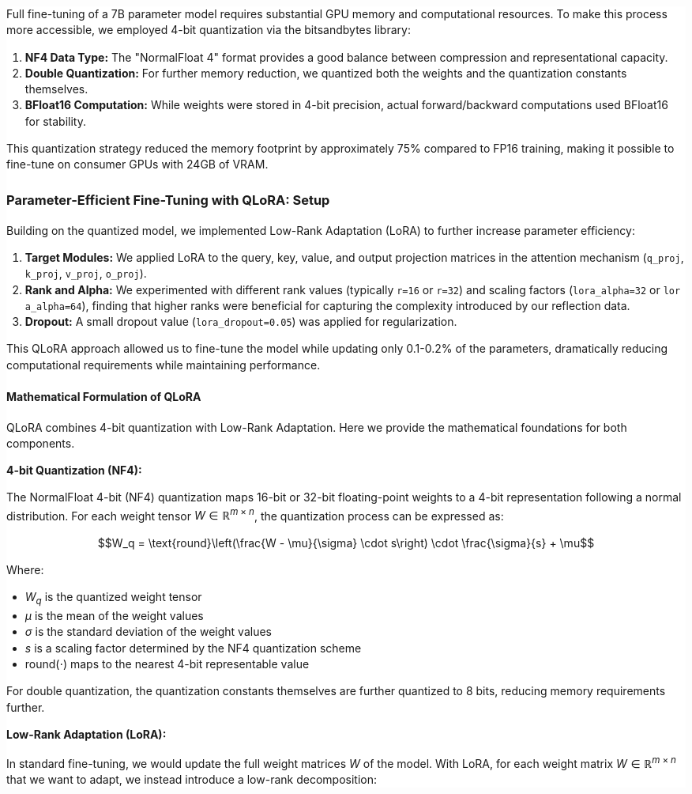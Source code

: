 Full fine-tuning of a 7B parameter model requires substantial GPU memory and computational resources. To make this process more accessible, we employed 4-bit quantization via the bitsandbytes library:

1. **NF4 Data Type:** The "NormalFloat 4" format provides a good balance between compression and representational capacity.
2. **Double Quantization:** For further memory reduction, we quantized both the weights and the quantization constants themselves.
3. **BFloat16 Computation:** While weights were stored in 4-bit precision, actual forward/backward computations used BFloat16 for stability.

This quantization strategy reduced the memory footprint by approximately 75% compared to FP16 training, making it possible to fine-tune on consumer GPUs with 24GB of VRAM.

### Parameter-Efficient Fine-Tuning with QLoRA: Setup

Building on the quantized model, we implemented Low-Rank Adaptation (LoRA) to further increase parameter efficiency:

1. **Target Modules:** We applied LoRA to the query, key, value, and output projection matrices in the attention mechanism (`q_proj`, `k_proj`, `v_proj`, `o_proj`).
2. **Rank and Alpha:** We experimented with different rank values (typically `r=16` or `r=32`) and scaling factors (`lora_alpha=32` or `lora_alpha=64`), finding that higher ranks were beneficial for capturing the complexity introduced by our reflection data.
3. **Dropout:** A small dropout value (`lora_dropout=0.05`) was applied for regularization.

This QLoRA approach allowed us to fine-tune the model while updating only 0.1-0.2% of the parameters, dramatically reducing computational requirements while maintaining performance.

#### Mathematical Formulation of QLoRA

QLoRA combines 4-bit quantization with Low-Rank Adaptation. Here we provide the mathematical foundations for both components.

**4-bit Quantization (NF4):**

The NormalFloat 4-bit (NF4) quantization maps 16-bit or 32-bit floating-point weights to a 4-bit representation following a normal distribution. For each weight tensor $W \in \mathbb{R}^{m \times n}$, the quantization process can be expressed as:

$$W_q = \text{round}\left(\frac{W - \mu}{\sigma} \cdot s\right) \cdot \frac{\sigma}{s} + \mu$$

Where:
- $W_q$ is the quantized weight tensor
- $\mu$ is the mean of the weight values
- $\sigma$ is the standard deviation of the weight values
- $s$ is a scaling factor determined by the NF4 quantization scheme
- $\text{round}(\cdot)$ maps to the nearest 4-bit representable value

For double quantization, the quantization constants themselves are further quantized to 8 bits, reducing memory requirements further.

**Low-Rank Adaptation (LoRA):**

In standard fine-tuning, we would update the full weight matrices $W$ of the model. With LoRA, for each weight matrix $W \in \mathbb{R}^{m \times n}$ that we want to adapt, we instead introduce a low-rank decomposition:
